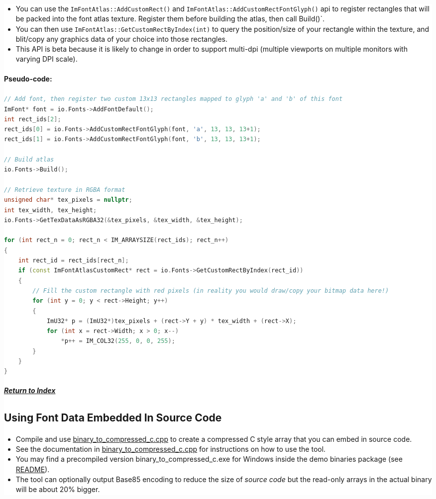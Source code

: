 - You can use the `ImFontAtlas::AddCustomRect()` and `ImFontAtlas::AddCustomRectFontGlyph()` api to register rectangles that will be packed into the font atlas texture. Register them before building the atlas, then call Build()`.
- You can then use `ImFontAtlas::GetCustomRectByIndex(int)` to query the position/size of your rectangle within the texture, and blit/copy any graphics data of your choice into those rectangles.
- This API is beta because it is likely to change in order to support multi-dpi (multiple viewports on multiple monitors with varying DPI scale).

#### Pseudo-code:
```cpp
// Add font, then register two custom 13x13 rectangles mapped to glyph 'a' and 'b' of this font
ImFont* font = io.Fonts->AddFontDefault();
int rect_ids[2];
rect_ids[0] = io.Fonts->AddCustomRectFontGlyph(font, 'a', 13, 13, 13+1);
rect_ids[1] = io.Fonts->AddCustomRectFontGlyph(font, 'b', 13, 13, 13+1);

// Build atlas
io.Fonts->Build();

// Retrieve texture in RGBA format
unsigned char* tex_pixels = nullptr;
int tex_width, tex_height;
io.Fonts->GetTexDataAsRGBA32(&tex_pixels, &tex_width, &tex_height);

for (int rect_n = 0; rect_n < IM_ARRAYSIZE(rect_ids); rect_n++)
{
    int rect_id = rect_ids[rect_n];
    if (const ImFontAtlasCustomRect* rect = io.Fonts->GetCustomRectByIndex(rect_id))
    {
        // Fill the custom rectangle with red pixels (in reality you would draw/copy your bitmap data here!)
        for (int y = 0; y < rect->Height; y++)
        {
            ImU32* p = (ImU32*)tex_pixels + (rect->Y + y) * tex_width + (rect->X);
            for (int x = rect->Width; x > 0; x--)
                *p++ = IM_COL32(255, 0, 0, 255);
        }
    }
}
```

##### [Return to Index](#index)

## Using Font Data Embedded In Source Code

- Compile and use [binary_to_compressed_c.cpp](https://github.com/ocornut/imgui/blob/master/misc/fonts/binary_to_compressed_c.cpp) to create a compressed C style array that you can embed in source code.
- See the documentation in [binary_to_compressed_c.cpp](https://github.com/ocornut/imgui/blob/master/misc/fonts/binary_to_compressed_c.cpp) for instructions on how to use the tool.
- You may find a precompiled version binary_to_compressed_c.exe for Windows inside the demo binaries package (see [README](https://github.com/ocornut/imgui/blob/master/docs/README.md)).
- The tool can optionally output Base85 encoding to reduce the size of _source code_ but the read-only arrays in the actual binary will be about 20% bigger.
